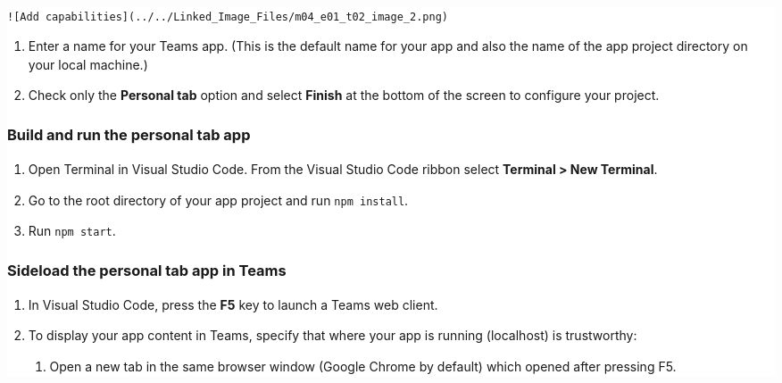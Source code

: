     ![Add capabilities](../../Linked_Image_Files/m04_e01_t02_image_2.png)

1. Enter a name for your Teams app. (This is the default name for your app and also the name of the app project directory on your local machine.)

1. Check only the **Personal tab** option and select **Finish** at the bottom of the screen to configure your project.

### Build and run the personal tab app

1. Open Terminal in Visual Studio Code. From the Visual Studio Code ribbon select **Terminal > New Terminal**.

1. Go to the root directory of your app project and run `npm install`.

1. Run `npm start`.

### Sideload the personal tab app in Teams

1. In Visual Studio Code, press the **F5** key to launch a Teams web client.

1. To display your app content in Teams, specify that where your app is running (localhost) is trustworthy:

    1. Open a new tab in the same browser window (Google Chrome by default) which opened after pressing F5.
